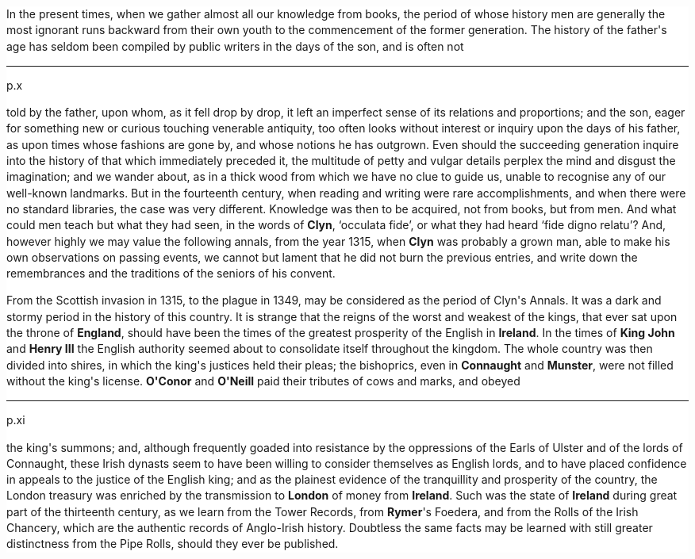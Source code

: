 
In the present times, when we gather almost all our knowledge from books, the period of whose history men are generally the most ignorant runs backward from their own youth to the commencement of the former generation. The history of the father's age has seldom been compiled by public writers in the days of the son, and is often not 



---

p.x




told by the father, upon whom, as it fell drop by drop, it left an imperfect sense of its relations and proportions; and the son, eager for something new or curious touching venerable antiquity, too often looks without interest or inquiry upon the days of his father, as upon times whose fashions are gone by, and whose notions he has outgrown. Even should the succeeding generation inquire into the history of that which immediately preceded it, the multitude of petty and vulgar details perplex the mind and disgust the imagination; and we wander about, as in a thick wood from which we have no clue to guide us, unable to recognise any of our well-known landmarks. But in the fourteenth century, when reading and writing were rare accomplishments, and when there were no standard libraries, the case was very different. Knowledge was then to be acquired, not from books, but from men. And what could men teach but what they had seen, in the words of **Clyn**, ‘occulata fide’, or what they had heard ‘fide digno relatu’? And, however highly we may value the following annals, from the year 1315, when **Clyn** was probably a grown man, able to make his own observations on passing events, we cannot but lament that he did not burn the previous entries, and write down the remembrances and the traditions of the seniors of his convent.


From the Scottish invasion in 1315, to the plague in 1349, may be considered as the period of Clyn's Annals. It was a dark and stormy period in the history of this country. It is strange that the reigns of the worst and weakest of the kings, that ever sat upon the throne of **England**, should have been the times of the greatest prosperity of the English in **Ireland**. In the times of **King John** and **Henry III** the English authority seemed about to consolidate itself throughout the kingdom. The whole country was then divided into shires, in which the king's justices held their pleas; the bishoprics, even in **Connaught** and **Munster**, were not filled without the king's license. **O'Conor** and **O'Neill** paid their tributes of cows and marks, and obeyed 



---

p.xi




the king's summons; and, although frequently goaded into resistance by the oppressions of the Earls of Ulster and of the lords of Connaught, these Irish dynasts seem to have been willing to consider themselves as English lords, and to have placed confidence in appeals to the justice of the English king; and as the plainest evidence of the tranquillity and prosperity of the country, the London treasury was enriched by the transmission to **London** of money from **Ireland**. Such was the state of **Ireland** during great part of the thirteenth century, as we learn from the Tower Records, from **Rymer**'s Foedera, and from the Rolls of the Irish Chancery, which are the authentic records of Anglo-Irish history. Doubtless the same facts may be learned with still greater distinctness from the Pipe Rolls, should they ever be published.

